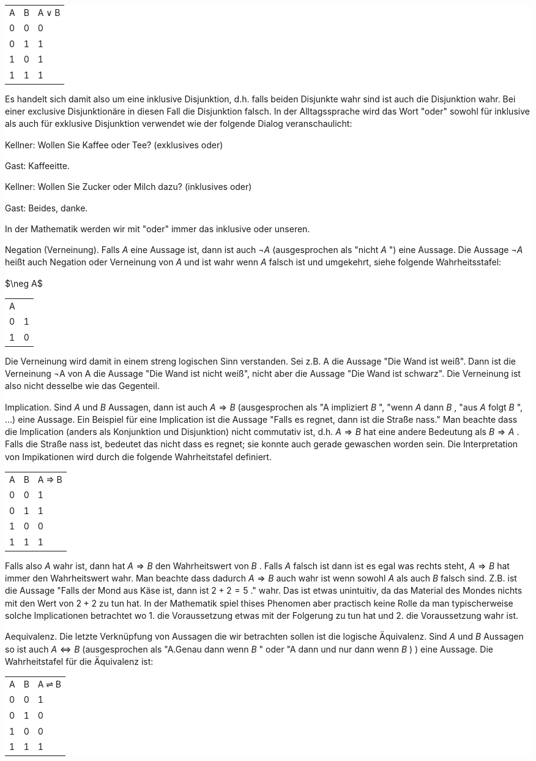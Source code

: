 <table><tr><td>A</td><td>B</td><td>A ∨ B</td></tr><tr><td>0</td><td>0</td><td>0</td></tr><tr><td>0</td><td>1</td><td>1</td></tr><tr><td>1</td><td>0</td><td>1</td></tr><tr><td>1</td><td>1</td><td>1</td></tr></table>

Es handelt sich damit also um eine inklusive Disjunktion, d.h. falls beiden Disjunkte wahr sind ist auch die Disjunktion wahr. Bei einer exclusive Disjunktionäre in diesen Fall die Disjunktion falsch. In der Alltagssprache wird das Wort "oder" sowohl für inklusive als auch für exklusive Disjunktion verwendet wie der folgende Dialog veranschaulicht:

Kellner: Wollen Sie Kaffee oder Tee? (exklusives oder)

Gast: Kaffeeitte.

Kellner: Wollen Sie Zucker oder Milch dazu? (inklusives oder)

Gast: Beides, danke.

In der Mathematik werden wir mit "oder" immer das inklusive oder unseren.

Negation (Verneinung). Falls  $A$  eine Aussage ist, dann ist auch  $\neg A$  (ausgesprochen als "nicht  $A$ ") eine Aussage. Die Aussage  $\neg A$  heißt auch Negation oder Verneinung von  $A$  und ist wahr wenn  $A$  falsch ist und umgekehrt, siehe folgende Wahrheitsstafel:



<table><tr><td>A</td> $\neg A$ <td> 
 
</td></tr><tr><td>0</td><td>1</td></tr><tr><td>1</td><td>0</td></tr></table>

Die Verneinung wird damit in einem streng logischen Sinn verstanden. Sei z.B. A die Aussage "Die Wand ist weiß". Dann ist die Verneinung ¬A von A die Aussage "Die Wand ist nicht weiß", nicht aber die Aussage "Die Wand ist schwarz". Die Verneinung ist also nicht desselbe wie das Gegenteil.

Implication. Sind  $A$  und  $B$  Aussagen, dann ist auch  $A \Rightarrow B$  (ausgesprochen als "A impliziert  $B$ ", "wenn  $A$  dann  $B$ , "aus  $A$  folgt  $B$ ", ...) eine Aussage. Ein Beispiel für eine Implication ist die Aussage "Falls es regnet, dann ist die Straße nass." Man beachte dass die Implication (anders als Konjunktion und Disjunktion) nicht commutativ ist, d.h.  $A \Rightarrow B$  hat eine andere Bedeutung als  $B \Rightarrow A$ . Falls die Straße nass ist, bedeutet das nicht dass es regnet; sie konnte auch gerade gewaschen worden sein. Die Interpretation von Impikationen wird durch die folgende Wahrheitstafel definiert.

<table><tr><td>A</td><td>B</td><td>A ⇒ B</td></tr><tr><td>0</td><td>0</td><td>1</td></tr><tr><td>0</td><td>1</td><td>1</td></tr><tr><td>1</td><td>0</td><td>0</td></tr><tr><td>1</td><td>1</td><td>1</td></tr></table>

Falls also  $A$  wahr ist, dann hat  $A \Rightarrow B$  den Wahrheitswert von  $B$ . Falls  $A$  falsch ist dann ist es egal was rechts steht,  $A \Rightarrow B$  hat immer den Wahrheitswert wahr. Man beachte dass dadurch  $A \Rightarrow B$  auch wahr ist wenn sowohl  $A$  als auch  $B$  falsch sind. Z.B. ist die Aussage "Falls der Mond aus Käse ist, dann ist  $2 + 2 = 5$ ." wahr. Das ist etwas unintuitiv, da das Material des Mondes nichts mit den Wert von  $2 + 2$  zu tun hat. In der Mathematik spiel thises Phenomen aber practisch keine Rolle da man typischerweise solche Implicationen betrachtet wo 1. die Voraussetzung etwas mit der Folgerung zu tun hat und 2. die Voraussetzung wahr ist.

Aequivalenz. Die letzte Verknüpfung von Aussagen die wir betrachten sollen ist die logische Äquivalenz. Sind  $A$  und  $B$  Aussagen so ist auch  $A \Leftrightarrow B$  (ausgesprochen als "A.Genau dann wenn  $B$ " oder "A dann und nur dann wenn  $B$ ) ) eine Aussage. Die Wahrheitstafel für die Äquivalenz ist:

<table><tr><td>A</td><td>B</td><td>A ⇌ B</td></tr><tr><td>0</td><td>0</td><td>1</td></tr><tr><td>0</td><td>1</td><td>0</td></tr><tr><td>1</td><td>0</td><td>0</td></tr><tr><td>1</td><td>1</td><td>1</td></tr></table>
